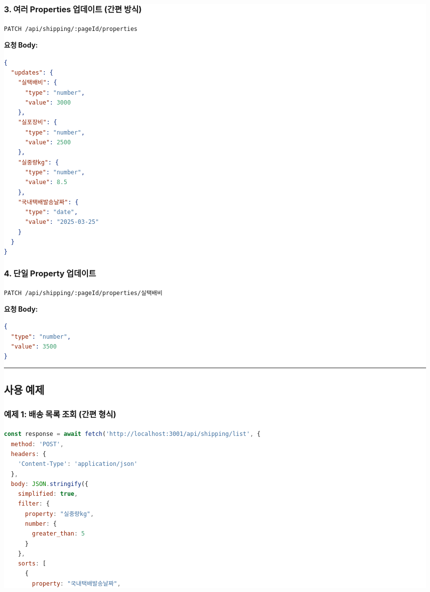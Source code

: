 ### 3. 여러 Properties 업데이트 (간편 방식)
```http
PATCH /api/shipping/:pageId/properties
```

**요청 Body:**
```json
{
  "updates": {
    "실택배비": {
      "type": "number",
      "value": 3000
    },
    "실포장비": {
      "type": "number",
      "value": 2500
    },
    "실중량kg": {
      "type": "number",
      "value": 8.5
    },
    "국내택배발송날짜": {
      "type": "date",
      "value": "2025-03-25"
    }
  }
}
```

### 4. 단일 Property 업데이트
```http
PATCH /api/shipping/:pageId/properties/실택배비
```

**요청 Body:**
```json
{
  "type": "number",
  "value": 3500
}
```

---

## 사용 예제

### 예제 1: 배송 목록 조회 (간편 형식)

```javascript
const response = await fetch('http://localhost:3001/api/shipping/list', {
  method: 'POST',
  headers: {
    'Content-Type': 'application/json'
  },
  body: JSON.stringify({
    simplified: true,
    filter: {
      property: "실중량kg",
      number: {
        greater_than: 5
      }
    },
    sorts: [
      {
        property: "국내택배발송날짜",
```